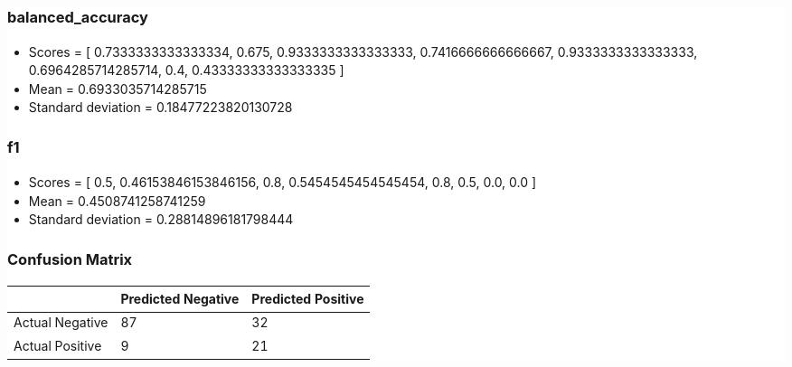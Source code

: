 ### balanced_accuracy
- Scores = [ 0.7333333333333334, 0.675, 0.9333333333333333, 0.7416666666666667, 0.9333333333333333, 0.6964285714285714, 0.4, 0.43333333333333335 ]
- Mean = 0.6933035714285715
- Standard deviation = 0.18477223820130728

### f1
- Scores = [ 0.5, 0.46153846153846156, 0.8, 0.5454545454545454, 0.8, 0.5, 0.0, 0.0 ]
- Mean = 0.4508741258741259
- Standard deviation = 0.28814896181798444

### Confusion Matrix
|  | Predicted Negative | Predicted Positive |
| --- | --- | --- |
| Actual Negative | 87 | 32 |
| Actual Positive | 9 | 21 |

      